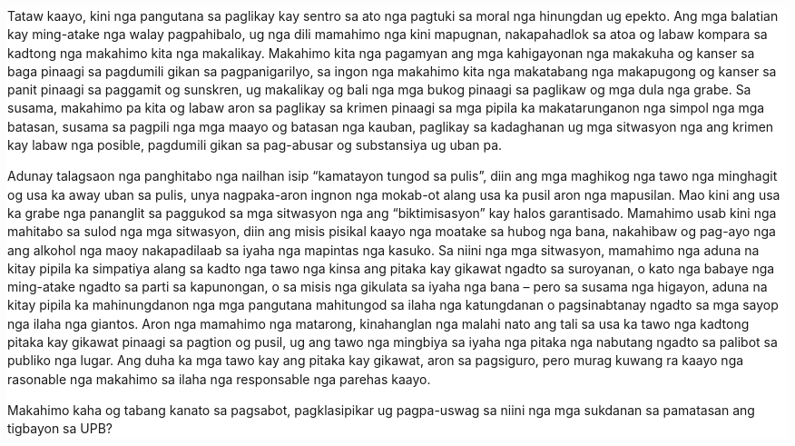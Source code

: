Tataw kaayo, kini nga pangutana sa paglikay kay sentro sa ato nga pagtuki sa moral nga hinungdan ug epekto. Ang mga balatian kay ming-atake nga walay pagpahibalo, ug nga dili mamahimo nga kini mapugnan, nakapahadlok sa atoa og labaw kompara sa kadtong nga makahimo kita nga makalikay. Makahimo kita nga pagamyan ang mga kahigayonan nga makakuha og kanser sa baga pinaagi sa pagdumili gikan sa pagpanigarilyo, sa ingon nga makahimo kita nga makatabang nga makapugong og kanser sa panit pinaagi sa paggamit og sunskren, ug makalikay og bali nga mga bukog pinaagi sa paglikaw og mga dula nga grabe. Sa susama, makahimo pa kita og labaw aron sa paglikay sa krimen pinaagi sa mga pipila ka makatarunganon nga simpol nga mga batasan, susama sa pagpili nga mga maayo og batasan nga kauban, paglikay sa kadaghanan ug mga sitwasyon nga ang krimen kay labaw nga posible, pagdumili gikan sa pag-abusar og substansiya ug uban pa.

Adunay talagsaon nga panghitabo nga nailhan isip “kamatayon tungod sa pulis”, diin ang mga maghikog nga tawo nga minghagit og usa ka away uban sa pulis, unya nagpaka-aron ingnon nga mokab-ot alang usa ka pusil aron nga mapusilan. Mao kini ang usa ka grabe nga pananglit sa paggukod sa mga sitwasyon nga ang “biktimisasyon” kay halos garantisado. Mamahimo usab kini nga mahitabo sa sulod nga mga sitwasyon, diin ang misis pisikal kaayo nga moatake sa hubog nga bana, nakahibaw og pag-ayo nga ang alkohol nga maoy nakapadilaab sa iyaha nga mapintas nga kasuko. Sa niini nga mga sitwasyon, mamahimo nga aduna na kitay pipila ka simpatiya alang sa kadto nga tawo nga kinsa ang pitaka kay gikawat ngadto sa suroyanan, o kato nga babaye nga ming-atake ngadto sa parti sa kapunongan, o sa misis nga gikulata sa iyaha nga bana – pero sa susama nga higayon, aduna na kitay pipila ka mahinungdanon nga mga pangutana mahitungod sa ilaha nga katungdanan o pagsinabtanay ngadto sa mga sayop nga ilaha nga giantos. Aron nga mamahimo nga matarong, kinahanglan nga malahi nato ang tali sa usa ka tawo nga kadtong pitaka kay gikawat pinaagi sa pagtion og pusil, ug ang tawo nga mingbiya sa iyaha nga pitaka nga nabutang ngadto sa palibot sa publiko nga lugar. Ang duha ka mga tawo kay ang pitaka kay gikawat, aron sa pagsiguro, pero murag kuwang ra kaayo nga rasonable nga makahimo sa ilaha nga responsable nga parehas kaayo.

Makahimo kaha og tabang kanato sa pagsabot, pagklasipikar ug pagpa-uswag sa niini nga mga sukdanan sa pamatasan ang tigbayon sa UPB? 
